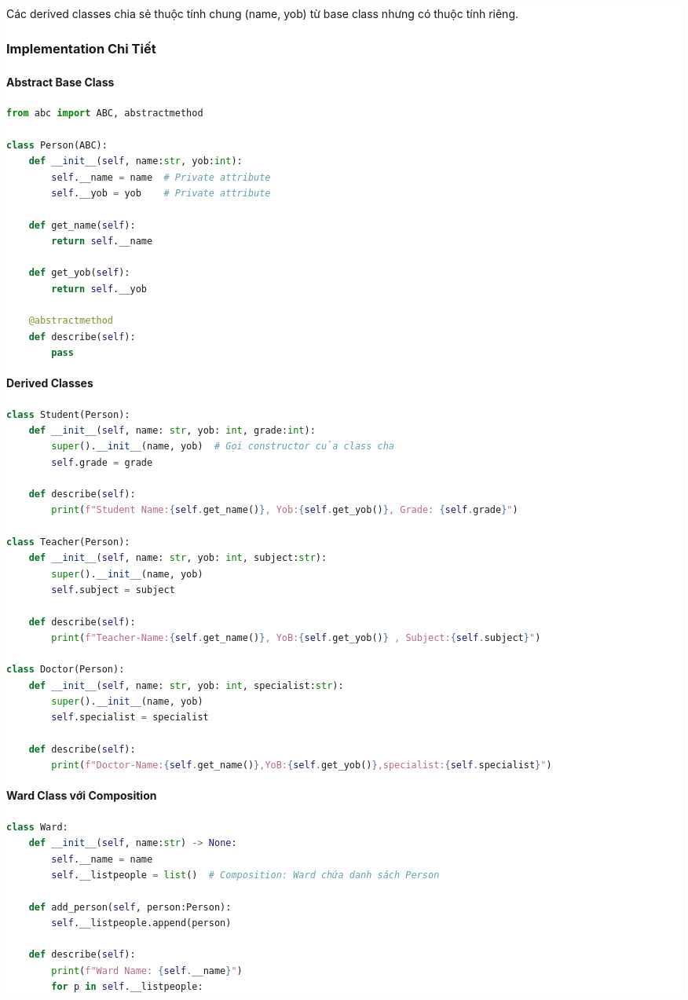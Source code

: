 Các derived classes chia sẻ thuộc tính chung (name, yob) từ base class nhưng có thuộc tính riêng.

### Implementation Chi Tiết

#### Abstract Base Class
```python
from abc import ABC, abstractmethod

class Person(ABC):
    def __init__(self, name:str, yob:int):
        self.__name = name  # Private attribute
        self.__yob = yob    # Private attribute
    
    def get_name(self):
        return self.__name
    
    def get_yob(self):
        return self.__yob
    
    @abstractmethod
    def describe(self):
        pass
```

#### Derived Classes
```python
class Student(Person):
    def __init__(self, name: str, yob: int, grade:int):
        super().__init__(name, yob)  # Gọi constructor của class cha
        self.grade = grade 

    def describe(self):
        print(f"Student Name:{self.get_name()}, Yob:{self.get_yob()}, Grade: {self.grade}")

class Teacher(Person):
    def __init__(self, name: str, yob: int, subject:str):
        super().__init__(name, yob)
        self.subject = subject

    def describe(self):
        print(f"Teacher-Name:{self.get_name()}, YoB:{self.get_yob()} , Subject:{self.subject}")

class Doctor(Person):
    def __init__(self, name: str, yob: int, specialist:str):
        super().__init__(name, yob)
        self.specialist = specialist
    
    def describe(self):
        print(f"Doctor-Name:{self.get_name()},YoB:{self.get_yob()},specialist:{self.specialist}")
```

#### Ward Class với Composition
```python
class Ward:
    def __init__(self, name:str) -> None:
        self.__name = name
        self.__listpeople = list()  # Composition: Ward chứa danh sách Person

    def add_person(self, person:Person):
        self.__listpeople.append(person)

    def describe(self):
        print(f"Ward Name: {self.__name}")
        for p in self.__listpeople:
```